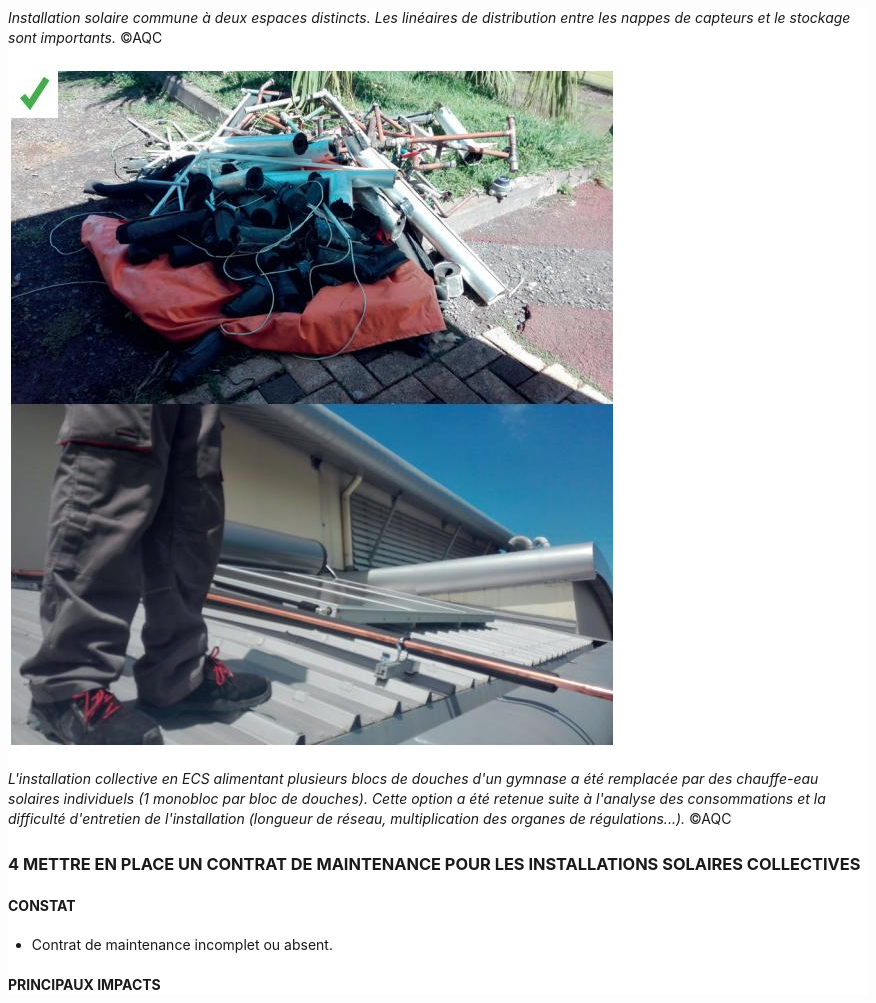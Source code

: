 *Installation solaire commune à deux espaces distincts. Les linéaires de distribution entre les nappes de capteurs et le stockage sont importants.* ©AQC

![](<images/ECS Solaire en climat tropical - 12 enseignements à connaître/_page_13_Picture_16.jpeg>)

*L'installation collective en ECS alimentant plusieurs blocs de douches d'un gymnase a été remplacée par des chauffe-eau solaires individuels (1 monobloc par bloc de douches). Cette option a été retenue suite à l'analyse des consommations et la difficulté d'entretien de l'installation (longueur de réseau, multiplication des organes de régulations...).* ©AQC

### 4 METTRE EN PLACE UN CONTRAT DE MAINTENANCE POUR LES INSTALLATIONS SOLAIRES COLLECTIVES

#### **CONSTAT**

- Contrat de maintenance incomplet ou absent.
#### **PRINCIPAUX IMPACTS**
